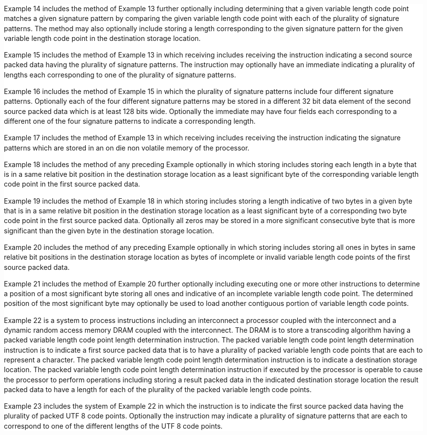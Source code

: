 Example 14 includes the method of Example 13 further optionally including determining that a given variable length code point matches a given signature pattern by comparing the given variable length code point with each of the plurality of signature patterns. The method may also optionally include storing a length corresponding to the given signature pattern for the given variable length code point in the destination storage location.

Example 15 includes the method of Example 13 in which receiving includes receiving the instruction indicating a second source packed data having the plurality of signature patterns. The instruction may optionally have an immediate indicating a plurality of lengths each corresponding to one of the plurality of signature patterns.

Example 16 includes the method of Example 15 in which the plurality of signature patterns include four different signature patterns. Optionally each of the four different signature patterns may be stored in a different 32 bit data element of the second source packed data which is at least 128 bits wide. Optionally the immediate may have four fields each corresponding to a different one of the four signature patterns to indicate a corresponding length.

Example 17 includes the method of Example 13 in which receiving includes receiving the instruction indicating the signature patterns which are stored in an on die non volatile memory of the processor.

Example 18 includes the method of any preceding Example optionally in which storing includes storing each length in a byte that is in a same relative bit position in the destination storage location as a least significant byte of the corresponding variable length code point in the first source packed data.

Example 19 includes the method of Example 18 in which storing includes storing a length indicative of two bytes in a given byte that is in a same relative bit position in the destination storage location as a least significant byte of a corresponding two byte code point in the first source packed data. Optionally all zeros may be stored in a more significant consecutive byte that is more significant than the given byte in the destination storage location.

Example 20 includes the method of any preceding Example optionally in which storing includes storing all ones in bytes in same relative bit positions in the destination storage location as bytes of incomplete or invalid variable length code points of the first source packed data.

Example 21 includes the method of Example 20 further optionally including executing one or more other instructions to determine a position of a most significant byte storing all ones and indicative of an incomplete variable length code point. The determined position of the most significant byte may optionally be used to load another contiguous portion of variable length code points.

Example 22 is a system to process instructions including an interconnect a processor coupled with the interconnect and a dynamic random access memory DRAM coupled with the interconnect. The DRAM is to store a transcoding algorithm having a packed variable length code point length determination instruction. The packed variable length code point length determination instruction is to indicate a first source packed data that is to have a plurality of packed variable length code points that are each to represent a character. The packed variable length code point length determination instruction is to indicate a destination storage location. The packed variable length code point length determination instruction if executed by the processor is operable to cause the processor to perform operations including storing a result packed data in the indicated destination storage location the result packed data to have a length for each of the plurality of the packed variable length code points.

Example 23 includes the system of Example 22 in which the instruction is to indicate the first source packed data having the plurality of packed UTF 8 code points. Optionally the instruction may indicate a plurality of signature patterns that are each to correspond to one of the different lengths of the UTF 8 code points.
